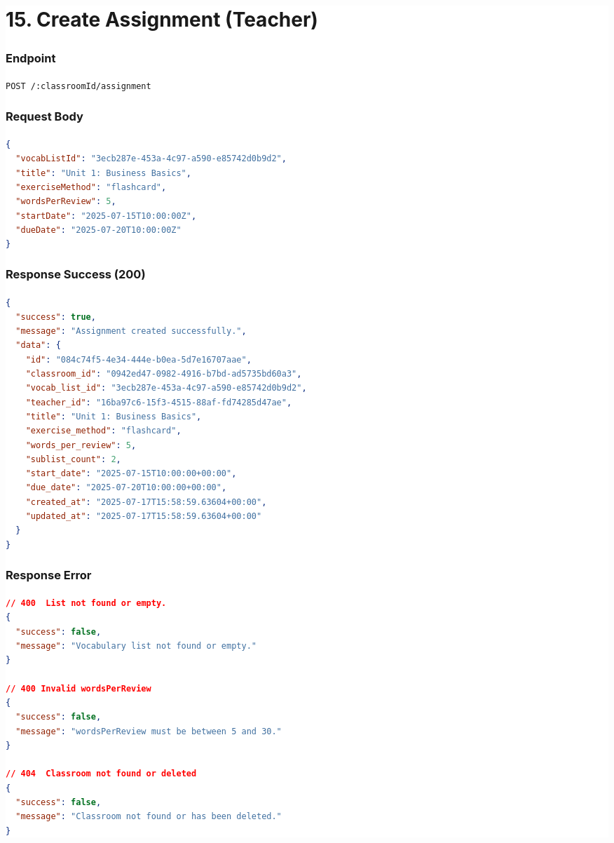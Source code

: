 # 15. Create Assignment (Teacher)

### Endpoint

```
POST /:classroomId/assignment
```

### Request Body

```json
{
  "vocabListId": "3ecb287e-453a-4c97-a590-e85742d0b9d2",
  "title": "Unit 1: Business Basics",
  "exerciseMethod": "flashcard",
  "wordsPerReview": 5,
  "startDate": "2025-07-15T10:00:00Z",
  "dueDate": "2025-07-20T10:00:00Z"
}
```

### Response Success (200)

```json
{
  "success": true,
  "message": "Assignment created successfully.",
  "data": {
    "id": "084c74f5-4e34-444e-b0ea-5d7e16707aae",
    "classroom_id": "0942ed47-0982-4916-b7bd-ad5735bd60a3",
    "vocab_list_id": "3ecb287e-453a-4c97-a590-e85742d0b9d2",
    "teacher_id": "16ba97c6-15f3-4515-88af-fd74285d47ae",
    "title": "Unit 1: Business Basics",
    "exercise_method": "flashcard",
    "words_per_review": 5,
    "sublist_count": 2,
    "start_date": "2025-07-15T10:00:00+00:00",
    "due_date": "2025-07-20T10:00:00+00:00",
    "created_at": "2025-07-17T15:58:59.63604+00:00",
    "updated_at": "2025-07-17T15:58:59.63604+00:00"
  }
}
```

### Response Error

```json
// 400	List not found or empty.
{
  "success": false,
  "message": "Vocabulary list not found or empty."
}

// 400 Invalid wordsPerReview
{
  "success": false,
  "message": "wordsPerReview must be between 5 and 30."
}

// 404	Classroom not found or deleted
{
  "success": false,
  "message": "Classroom not found or has been deleted."
}
```